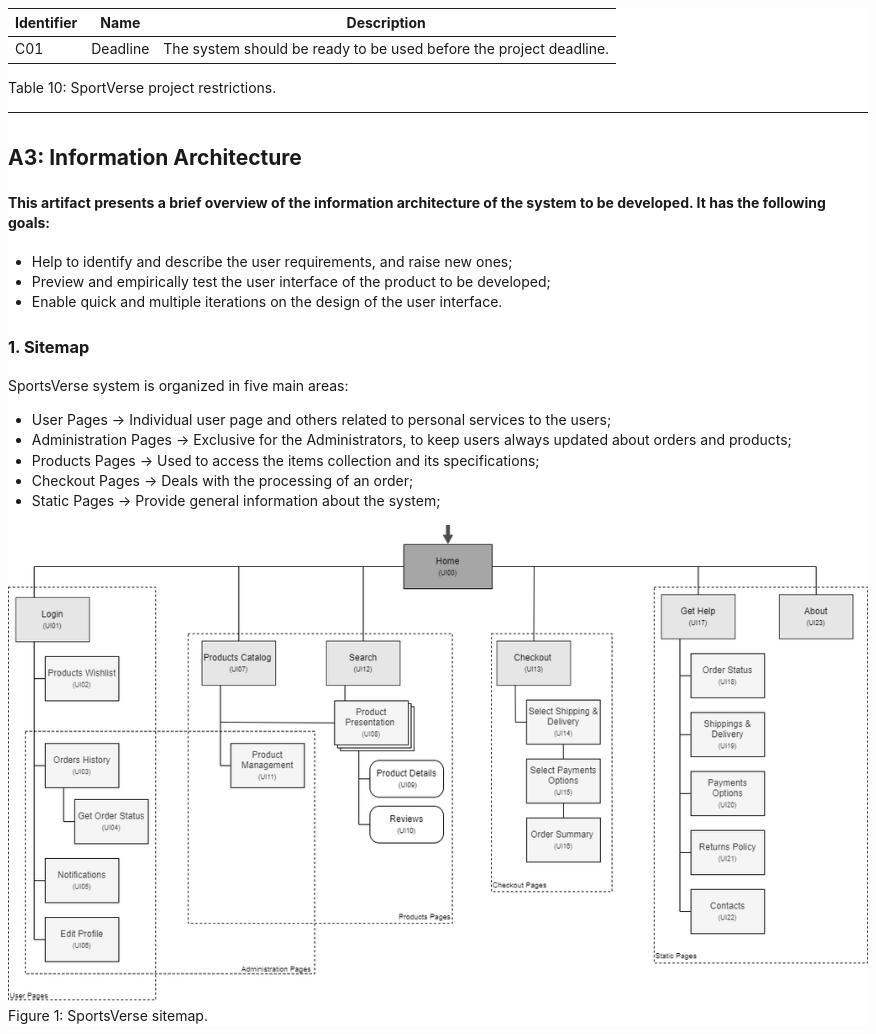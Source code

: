 
 | Identifier | Name | Description|
 | - | - | - |
 | C01 | Deadline | The system should be ready to be used before the project deadline.
 
 Table 10: SportVerse project restrictions.

---

## A3: Information Architecture

#### This artifact presents a brief overview of the information architecture of the system to be developed. It has the following goals:

 * Help to identify and describe the user requirements, and raise new ones;
 * Preview and empirically test the user interface of the product to be developed;
 * Enable quick and multiple iterations on the design of the user interface.

### 1. Sitemap

 SportsVerse system is organized in five main areas:

* User Pages &rarr; Individual user page and others related to personal services to the users;
* Administration Pages &rarr; Exclusive for the Administrators, to keep users always updated about orders and products;
* Products Pages &rarr; Used to access the items collection and its specifications;
* Checkout Pages &rarr; Deals with the processing of an order;
* Static Pages &rarr; Provide general information about the system;


 ![img](docs/images/sitemap.jpg) <br>
 Figure 1: SportsVerse sitemap.
